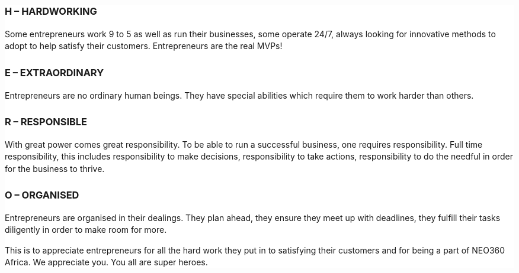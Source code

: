 ### **H – HARDWORKING**

Some entrepreneurs work 9 to 5 as well as run their businesses, some operate 24/7, always looking for innovative methods to adopt to help satisfy their customers. Entrepreneurs are the real MVPs!

### **E – EXTRAORDINARY**

Entrepreneurs are no ordinary human beings. They have special abilities which require them to work harder than others. 

### **R – RESPONSIBLE**

With great power comes great responsibility. To be able to run a successful business, one requires responsibility. Full time responsibility, this includes responsibility to make decisions, responsibility to take actions, responsibility to do the needful in order for the business to thrive.

### **O – ORGANISED**

Entrepreneurs are organised in their dealings. They plan ahead, they ensure they meet up with deadlines, they fulfill their tasks diligently in order to make room for more.

This is to appreciate entrepreneurs for all the hard work they put in to satisfying their customers and for being a part of NEO360 Africa. We appreciate you. You all are super heroes.
